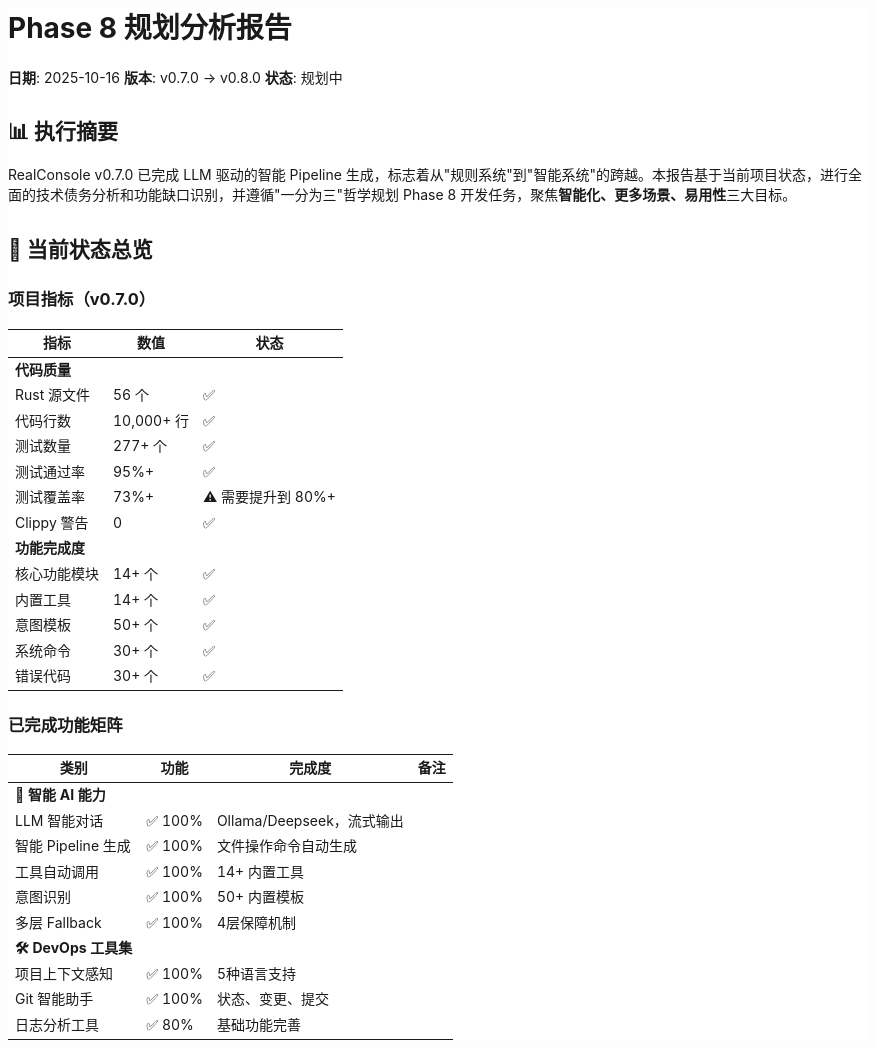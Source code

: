 # Phase 8 规划分析报告

**日期**: 2025-10-16
**版本**: v0.7.0 → v0.8.0
**状态**: 规划中

## 📊 执行摘要

RealConsole v0.7.0 已完成 LLM 驱动的智能 Pipeline 生成，标志着从"规则系统"到"智能系统"的跨越。本报告基于当前项目状态，进行全面的技术债务分析和功能缺口识别，并遵循"一分为三"哲学规划 Phase 8 开发任务，聚焦**智能化、更多场景、易用性**三大目标。

## 🎯 当前状态总览

### 项目指标（v0.7.0）

| 指标 | 数值 | 状态 |
|------|------|------|
| **代码质量** |
| Rust 源文件 | 56 个 | ✅ |
| 代码行数 | 10,000+ 行 | ✅ |
| 测试数量 | 277+ 个 | ✅ |
| 测试通过率 | 95%+ | ✅ |
| 测试覆盖率 | 73%+ | ⚠️ 需要提升到 80%+ |
| Clippy 警告 | 0 | ✅ |
| **功能完成度** |
| 核心功能模块 | 14+ 个 | ✅ |
| 内置工具 | 14+ 个 | ✅ |
| 意图模板 | 50+ 个 | ✅ |
| 系统命令 | 30+ 个 | ✅ |
| 错误代码 | 30+ 个 | ✅ |

### 已完成功能矩阵

| 类别 | 功能 | 完成度 | 备注 |
|------|------|--------|------|
| **🧠 智能 AI 能力** |
| LLM 智能对话 | ✅ 100% | Ollama/Deepseek，流式输出 |
| 智能 Pipeline 生成 | ✅ 100% | 文件操作命令自动生成 |
| 工具自动调用 | ✅ 100% | 14+ 内置工具 |
| 意图识别 | ✅ 100% | 50+ 内置模板 |
| 多层 Fallback | ✅ 100% | 4层保障机制 |
| **🛠️ DevOps 工具集** |
| 项目上下文感知 | ✅ 100% | 5种语言支持 |
| Git 智能助手 | ✅ 100% | 状态、变更、提交 |
| 日志分析工具 | ✅ 80% | 基础功能完善 |